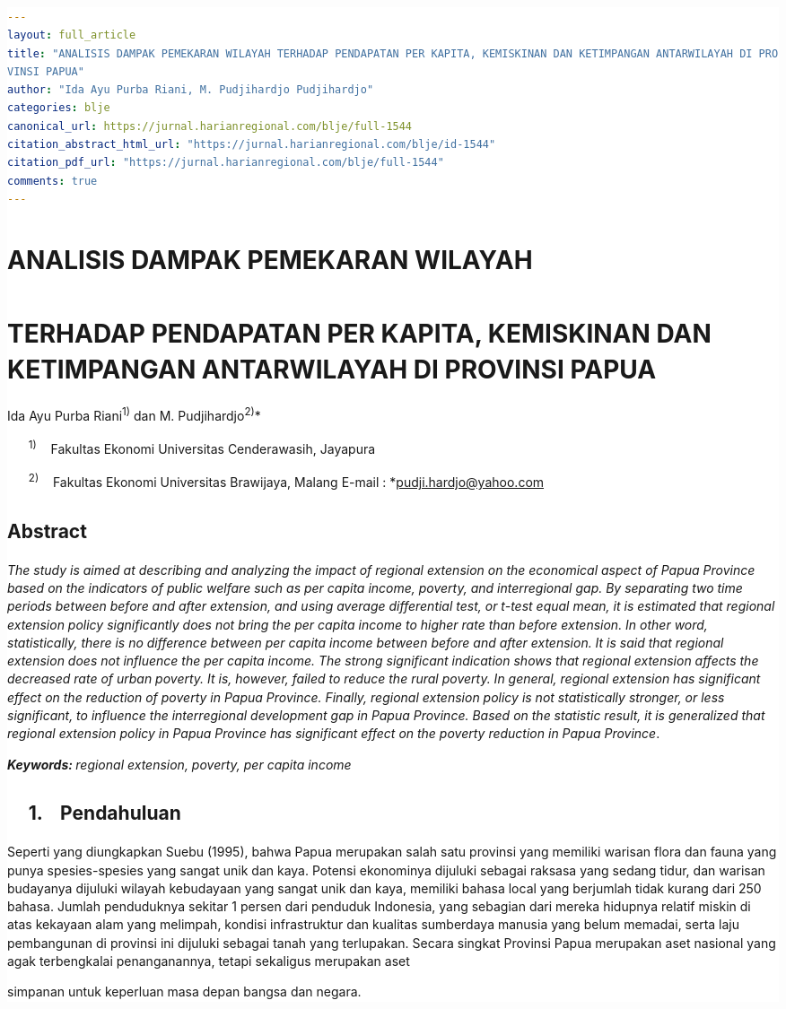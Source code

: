 ```yaml
---
layout: full_article
title: "ANALISIS DAMPAK PEMEKARAN WILAYAH TERHADAP PENDAPATAN PER KAPITA, KEMISKINAN DAN KETIMPANGAN ANTARWILAYAH DI PROVINSI PAPUA"
author: "Ida Ayu Purba Riani, M. Pudjihardjo Pudjihardjo"
categories: blje
canonical_url: https://jurnal.harianregional.com/blje/full-1544 
citation_abstract_html_url: "https://jurnal.harianregional.com/blje/id-1544"
citation_pdf_url: "https://jurnal.harianregional.com/blje/full-1544"  
comments: true
---
```


<a name="caption1"></a>
<h1><a name="bookmark0"></a><span class="font1" style="font-weight:bold;"><a name="bookmark1"></a>ANALISIS DAMPAK PEMEKARAN WILAYAH</span><br><br><span class="font1" style="font-weight:bold;"><a name="bookmark2"></a>TERHADAP PENDAPATAN PER KAPITA, KEMISKINAN DAN KETIMPANGAN ANTARWILAYAH DI PROVINSI PAPUA</span></h1>
<p><span class="font0">Ida Ayu Purba Riani<sup>1)</sup> dan M. Pudjihardjo<sup>2)</sup>*</span></p>
<ul style="list-style:none;"><li>
<p><span class="font0"><sup>1)</sup> &nbsp;&nbsp;&nbsp;Fakultas Ekonomi Universitas Cenderawasih, Jayapura</span></p></li>
<li>
<p><span class="font0"><sup>2)</sup> &nbsp;&nbsp;&nbsp;Fakultas Ekonomi Universitas Brawijaya, Malang E-mail : *</span><a href="mailto:pudji.hardjo@yahoo.com"><span class="font0">pudji.hardjo@yahoo.com</span></a></p></li></ul>
<h2><a name="bookmark3"></a><span class="font0" style="font-weight:bold;"><a name="bookmark4"></a>Abstract</span></h2>
<p><span class="font0" style="font-style:italic;">The study is aimed at describing and analyzing the impact of regional extension on the economical aspect of Papua Province based on the indicators of public welfare such as per capita income, poverty, and interregional gap. By separating two time periods between before and after extension, and using average differential test, or t-test equal mean, it is estimated that regional extension policy significantly does not bring the per capita income to higher rate than before extension. In other word, statistically, there is no difference between per capita income between before and after extension. It is said that regional extension does not influence the per capita income. The strong significant indication shows that regional extension affects the decreased rate of urban poverty. It is, however, failed to reduce the rural poverty. In general, regional extension has significant effect on the reduction of poverty in Papua Province. Finally, regional extension policy is not statistically stronger, or less significant, to influence the interregional development gap in Papua Province. Based on the statistic result, it is generalized that regional extension policy in Papua Province has significant effect on the poverty reduction in Papua Province</span><span class="font0">.</span></p>
<p><span class="font0" style="font-weight:bold;font-style:italic;">Keywords: </span><span class="font0" style="font-style:italic;">regional extension, poverty, per capita income</span></p>
<ul style="list-style:none;"><li>
<h2><a name="bookmark5"></a><span class="font0" style="font-weight:bold;"><a name="bookmark6"></a>1. &nbsp;&nbsp;&nbsp;Pendahuluan</span></h2></li></ul>
<p><span class="font0">Seperti yang diungkapkan Suebu (1995), bahwa Papua merupakan salah satu provinsi yang memiliki warisan flora dan fauna yang punya spesies-spesies yang sangat unik dan kaya. Potensi ekonominya dijuluki sebagai raksasa yang sedang tidur, dan warisan budayanya dijuluki wilayah kebudayaan yang sangat unik dan kaya, memiliki bahasa local yang berjumlah tidak kurang dari 250 bahasa. Jumlah penduduknya sekitar 1 persen dari penduduk Indonesia, yang sebagian dari mereka hidupnya relatif miskin di atas kekayaan alam yang melimpah, kondisi infrastruktur dan kualitas sumberdaya manusia yang belum memadai, serta laju pembangunan di provinsi ini dijuluki sebagai tanah yang terlupakan. Secara singkat Provinsi Papua merupakan aset nasional yang agak terbengkalai penanganannya, tetapi sekaligus merupakan aset</span></p>
<p><span class="font0">simpanan untuk keperluan masa depan bangsa dan negara.</span></p>